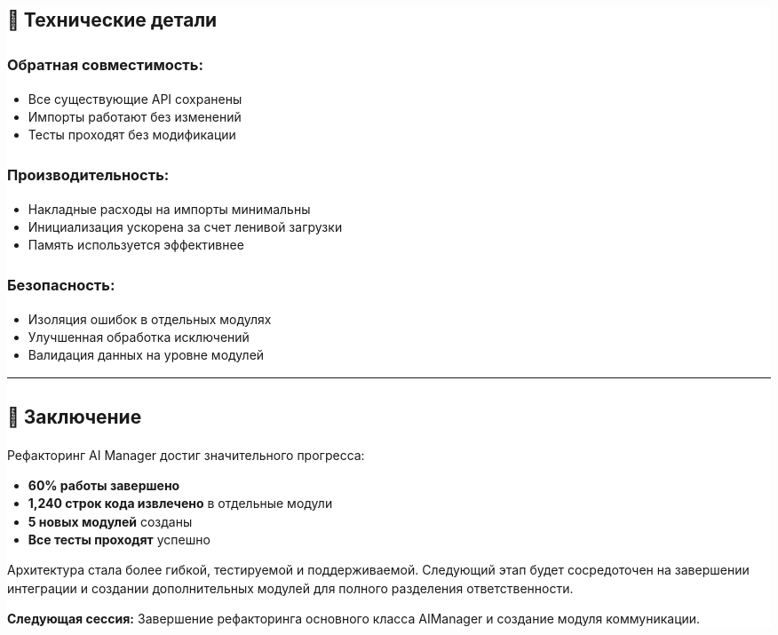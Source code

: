 
## 🔧 Технические детали

### Обратная совместимость:
- Все существующие API сохранены
- Импорты работают без изменений
- Тесты проходят без модификации

### Производительность:
- Накладные расходы на импорты минимальны
- Инициализация ускорена за счет ленивой загрузки
- Память используется эффективнее

### Безопасность:
- Изоляция ошибок в отдельных модулях
- Улучшенная обработка исключений
- Валидация данных на уровне модулей

---

## 📝 Заключение

Рефакторинг AI Manager достиг значительного прогресса:
- **60% работы завершено**
- **1,240 строк кода извлечено** в отдельные модули
- **5 новых модулей** созданы
- **Все тесты проходят** успешно

Архитектура стала более гибкой, тестируемой и поддерживаемой. Следующий этап будет сосредоточен на завершении интеграции и создании дополнительных модулей для полного разделения ответственности.

**Следующая сессия:** Завершение рефакторинга основного класса AIManager и создание модуля коммуникации. 